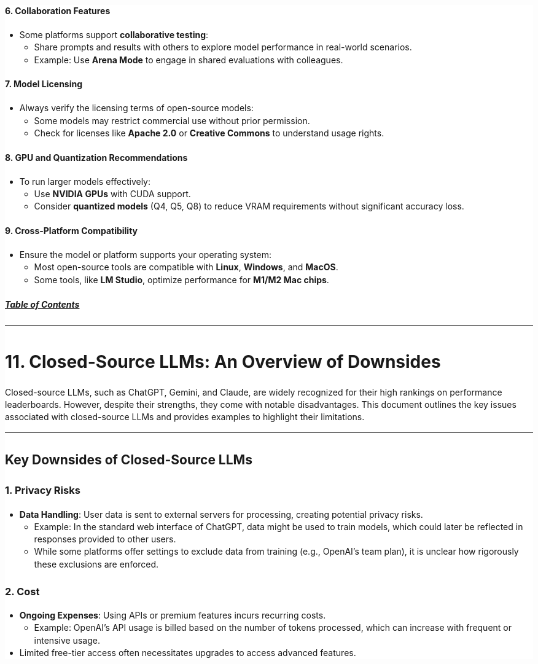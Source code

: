 #### 6. **Collaboration Features**

- Some platforms support **collaborative testing**:
  - Share prompts and results with others to explore model performance in real-world scenarios.
  - Example: Use **Arena Mode** to engage in shared evaluations with colleagues.

#### 7. **Model Licensing**

- Always verify the licensing terms of open-source models:
  - Some models may restrict commercial use without prior permission.
  - Check for licenses like **Apache 2.0** or **Creative Commons** to understand usage rights.

#### 8. **GPU and Quantization Recommendations**

- To run larger models effectively:
  - Use **NVIDIA GPUs** with CUDA support.
  - Consider **quantized models** (Q4, Q5, Q8) to reduce VRAM requirements without significant accuracy loss.

#### 9. **Cross-Platform Compatibility**

- Ensure the model or platform supports your operating system:
  - Most open-source tools are compatible with **Linux**, **Windows**, and **MacOS**.
  - Some tools, like **LM Studio**, optimize performance for **M1/M2 Mac chips**.

##### [Table of Contents](#0-table-of-contents)
---

<a id="11-closed-source-llms"></a>
# 11. Closed-Source LLMs: An Overview of Downsides

Closed-source LLMs, such as ChatGPT, Gemini, and Claude, are widely recognized for their high rankings on performance leaderboards. However, despite their strengths, they come with notable disadvantages. This document outlines the key issues associated with closed-source LLMs and provides examples to highlight their limitations.

---

## Key Downsides of Closed-Source LLMs

### 1. Privacy Risks

- **Data Handling**: User data is sent to external servers for processing, creating potential privacy risks.
  - Example: In the standard web interface of ChatGPT, data might be used to train models, which could later be reflected in responses provided to other users.
  - While some platforms offer settings to exclude data from training (e.g., OpenAI’s team plan), it is unclear how rigorously these exclusions are enforced.

### 2. Cost

- **Ongoing Expenses**: Using APIs or premium features incurs recurring costs.
  - Example: OpenAI’s API usage is billed based on the number of tokens processed, which can increase with frequent or intensive usage.
- Limited free-tier access often necessitates upgrades to access advanced features.
